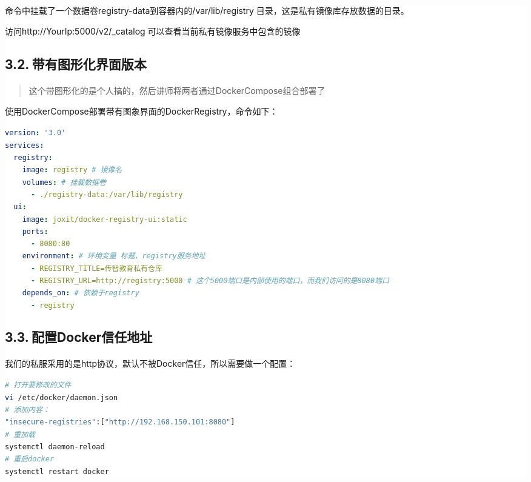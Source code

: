

命令中挂载了一个数据卷registry-data到容器内的/var/lib/registry 目录，这是私有镜像库存放数据的目录。

访问http://YourIp:5000/v2/_catalog 可以查看当前私有镜像服务中包含的镜像



## 3.2. 带有图形化界面版本

> 这个带图形化的是个人搞的，然后讲师将两者通过DockerCompose组合部署了

使用DockerCompose部署带有图象界面的DockerRegistry，命令如下：

```yaml
version: '3.0'
services:
  registry:
    image: registry # 镜像名
    volumes: # 挂载数据卷
      - ./registry-data:/var/lib/registry
  ui:
    image: joxit/docker-registry-ui:static
    ports:
      - 8080:80
    environment: # 环境变量 标题、registry服务地址
      - REGISTRY_TITLE=传智教育私有仓库
      - REGISTRY_URL=http://registry:5000 # 这个5000端口是内部使用的端口，而我们访问的是8080端口
    depends_on: # 依赖于registry
      - registry
```



## 3.3. 配置Docker信任地址

我们的私服采用的是http协议，默认不被Docker信任，所以需要做一个配置：

```sh
# 打开要修改的文件
vi /etc/docker/daemon.json
# 添加内容：
"insecure-registries":["http://192.168.150.101:8080"]
# 重加载
systemctl daemon-reload
# 重启docker
systemctl restart docker
```













